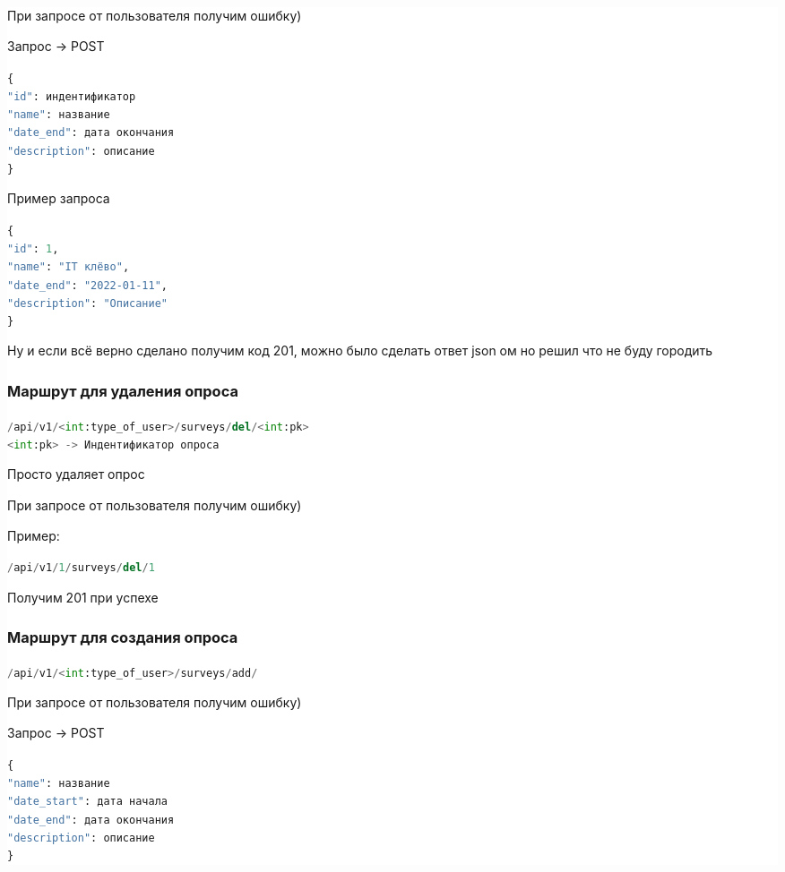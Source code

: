 При запросе от пользователя получим ошибку) 

Запрос → POST

```python
{
"id": индентификатор
"name": название
"date_end": дата окончания
"description": описание
}
```

Пример запроса

```python
{
"id": 1,
"name": "IT клёво",
"date_end": "2022-01-11",
"description": "Описание"
}
```

Ну и если всё верно сделано получим код 201, можно было сделать ответ json ом но решил что не буду городить

### Маршрут для удаления опроса

```python
/api/v1/<int:type_of_user>/surveys/del/<int:pk>
<int:pk> -> Индентификатор опроса
```

Просто удаляет опрос

При запросе от пользователя получим ошибку) 

Пример:

```python
/api/v1/1/surveys/del/1
```

Получим 201 при успехе

### Маршрут для создания опроса

```python
/api/v1/<int:type_of_user>/surveys/add/
```

При запросе от пользователя получим ошибку) 

Запрос → POST

```python
{
"name": название
"date_start": дата начала
"date_end": дата окончания
"description": описание
}
```
